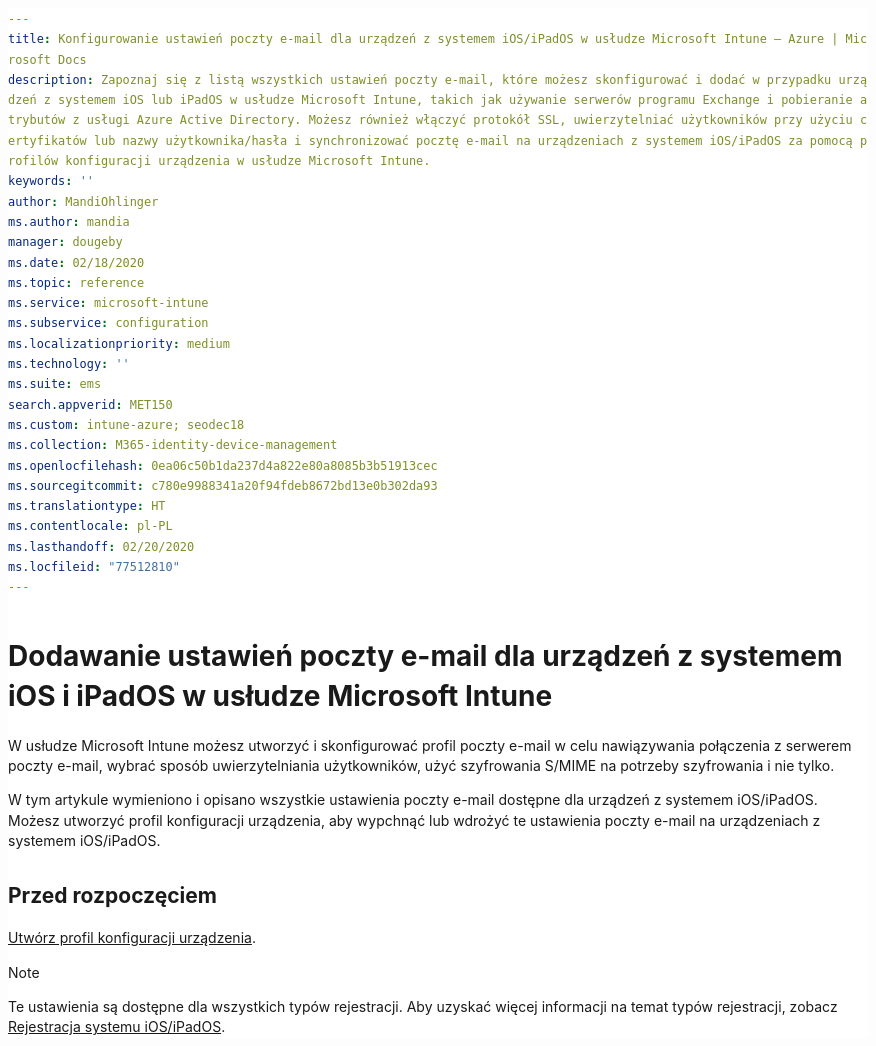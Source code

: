 ```yaml
---
title: Konfigurowanie ustawień poczty e-mail dla urządzeń z systemem iOS/iPadOS w usłudze Microsoft Intune — Azure | Microsoft Docs
description: Zapoznaj się z listą wszystkich ustawień poczty e-mail, które możesz skonfigurować i dodać w przypadku urządzeń z systemem iOS lub iPadOS w usłudze Microsoft Intune, takich jak używanie serwerów programu Exchange i pobieranie atrybutów z usługi Azure Active Directory. Możesz również włączyć protokół SSL, uwierzytelniać użytkowników przy użyciu certyfikatów lub nazwy użytkownika/hasła i synchronizować pocztę e-mail na urządzeniach z systemem iOS/iPadOS za pomocą profilów konfiguracji urządzenia w usłudze Microsoft Intune.
keywords: ''
author: MandiOhlinger
ms.author: mandia
manager: dougeby
ms.date: 02/18/2020
ms.topic: reference
ms.service: microsoft-intune
ms.subservice: configuration
ms.localizationpriority: medium
ms.technology: ''
ms.suite: ems
search.appverid: MET150
ms.custom: intune-azure; seodec18
ms.collection: M365-identity-device-management
ms.openlocfilehash: 0ea06c50b1da237d4a822e80a8085b3b51913cec
ms.sourcegitcommit: c780e9988341a20f94fdeb8672bd13e0b302da93
ms.translationtype: HT
ms.contentlocale: pl-PL
ms.lasthandoff: 02/20/2020
ms.locfileid: "77512810"
---
```

# <a name="add-e-mail-settings-for-ios-and-ipados-devices-in-microsoft-intune"></a>Dodawanie ustawień poczty e-mail dla urządzeń z systemem iOS i iPadOS w usłudze Microsoft Intune

W usłudze Microsoft Intune możesz utworzyć i skonfigurować profil poczty e-mail w celu nawiązywania połączenia z serwerem poczty e-mail, wybrać sposób uwierzytelniania użytkowników, użyć szyfrowania S/MIME na potrzeby szyfrowania i nie tylko.

W tym artykule wymieniono i opisano wszystkie ustawienia poczty e-mail dostępne dla urządzeń z systemem iOS/iPadOS. Możesz utworzyć profil konfiguracji urządzenia, aby wypchnąć lub wdrożyć te ustawienia poczty e-mail na urządzeniach z systemem iOS/iPadOS.

## <a name="before-you-begin"></a>Przed rozpoczęciem

[Utwórz profil konfiguracji urządzenia](../email-settings-configure.md).

> [!NOTE]
> Te ustawienia są dostępne dla wszystkich typów rejestracji. Aby uzyskać więcej informacji na temat typów rejestracji, zobacz [Rejestracja systemu iOS/iPadOS](../ios-enroll.md).
